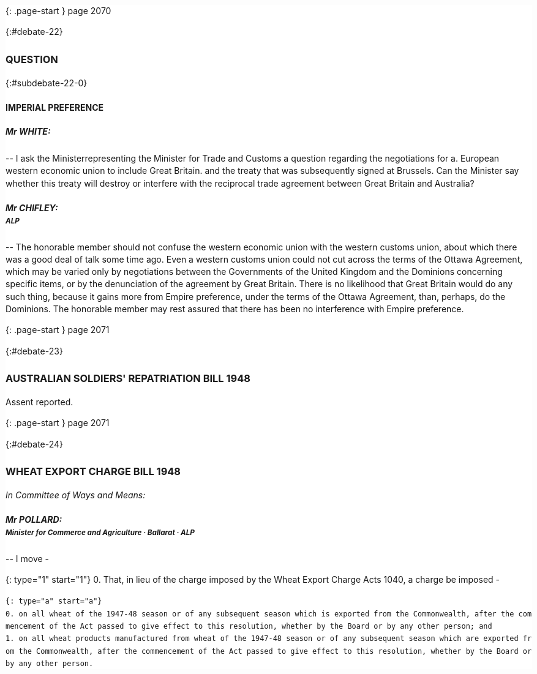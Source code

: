 {: .page-start }
page 2070

{:#debate-22}
### QUESTION

{:#subdebate-22-0}
#### IMPERIAL PREFERENCE

##### Mr WHITE:

-- I ask the Ministerrepresenting the Minister for Trade and Customs a question regarding the negotiations for a. European western economic union to include Great Britain. and the treaty that was subsequently signed at Brussels. Can the Minister say whether this treaty will destroy or interfere with the reciprocal trade agreement between Great Britain and Australia? 

##### Mr CHIFLEY:<br><small class="text-muted">ALP</small>

-- The honorable member should not confuse the western economic union with the western customs union, about which there was a good deal of talk some time ago. Even a western customs union could not cut across the terms of the Ottawa Agreement, which may be varied only by negotiations between the Governments of the United Kingdom and the Dominions concerning specific items, or by the denunciation of the agreement by Great Britain. There is no likelihood that Great Britain would do any such thing, because it gains more from Empire preference, under the terms of the Ottawa Agreement, than, perhaps, do the Dominions. The honorable member may rest assured that there has been no interference with Empire preference. 

{: .page-start }
page 2071

{:#debate-23}
### AUSTRALIAN SOLDIERS' REPATRIATION BILL 1948

Assent reported. 

{: .page-start }
page 2071

{:#debate-24}
### WHEAT EXPORT CHARGE BILL 1948


 *In Committee of Ways and Means:* 


##### Mr POLLARD:<br><small class="text-muted">Minister for Commerce and Agriculture &middot; Ballarat &middot; ALP</small>

-- I move - 

{: type="1" start="1"}
0. That, in lieu of the charge imposed by the Wheat Export Charge Acts 1040, a charge be imposed - 

    {: type="a" start="a"}
    0. on all wheat of the 1947-48 season or of any subsequent season which is exported from the Commonwealth, after the commencement of the Act passed to give effect to this resolution, whether by the Board or by any other person; and 
    1. on all wheat products manufactured from wheat of the 1947-48 season or of any subsequent season which are exported from the Commonwealth, after the commencement of the Act passed to give effect to this resolution, whether by the Board or by any other person. 
